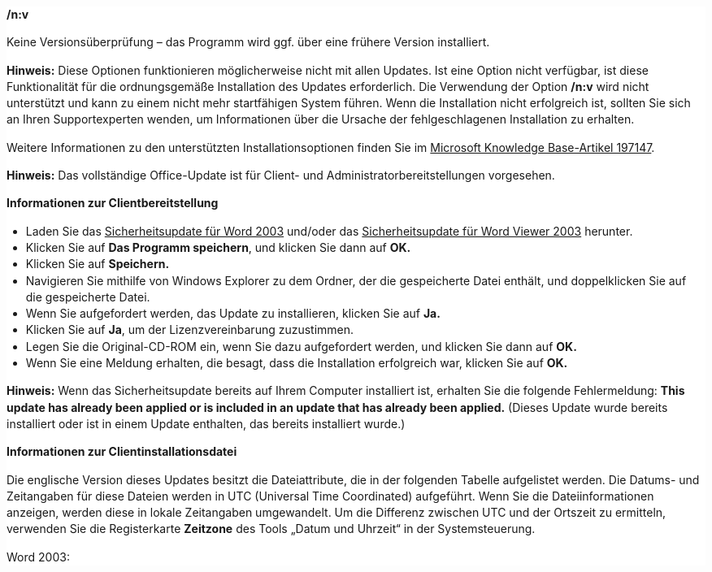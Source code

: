 <td style="border:1px solid black;">

**/n:v**
</td>

<td style="border:1px solid black;">

Keine Versionsüberprüfung – das Programm wird ggf. über eine frühere Version installiert.
</td>

</tr>

</table>


**Hinweis:** Diese Optionen funktionieren möglicherweise nicht mit allen Updates. Ist eine Option nicht verfügbar, ist diese Funktionalität für die ordnungsgemäße Installation des Updates erforderlich. Die Verwendung der Option **/n:v** wird nicht unterstützt und kann zu einem nicht mehr startfähigen System führen. Wenn die Installation nicht erfolgreich ist, sollten Sie sich an Ihren Supportexperten wenden, um Informationen über die Ursache der fehlgeschlagenen Installation zu erhalten.

Weitere Informationen zu den unterstützten Installationsoptionen finden Sie im [Microsoft Knowledge Base-Artikel 197147](http://support.microsoft.com/kb/197147).

**Hinweis:** Das vollständige Office-Update ist für Client- und Administratorbereitstellungen vorgesehen.

**Informationen zur Clientbereitstellung**
* Laden Sie das [Sicherheitsupdate für Word 2003](http://download.microsoft.com/download/5/0/1/5018537a-628b-40d8-9d54-3fdbae8705a9/office2003-kb917334-fullfile-enu.exe) und/oder das [Sicherheitsupdate für Word Viewer 2003](http://download.microsoft.com/download/2/e/1/2e1188b9-3819-4bcf-9991-41013b6c7e24/office2003-kb917346-fullfile-enu.exe) herunter.
* Klicken Sie auf **Das Programm speichern**, und klicken Sie dann auf **OK.**  
* Klicken Sie auf **Speichern.**  
* Navigieren Sie mithilfe von Windows Explorer zu dem Ordner, der die gespeicherte Datei enthält, und doppelklicken Sie auf die gespeicherte Datei.
* Wenn Sie aufgefordert werden, das Update zu installieren, klicken Sie auf **Ja.**  
* Klicken Sie auf **Ja**, um der Lizenzvereinbarung zuzustimmen.
* Legen Sie die Original-CD-ROM ein, wenn Sie dazu aufgefordert werden, und klicken Sie dann auf **OK.**  
* Wenn Sie eine Meldung erhalten, die besagt, dass die Installation erfolgreich war, klicken Sie auf **OK.**  

**Hinweis:** Wenn das Sicherheitsupdate bereits auf Ihrem Computer installiert ist, erhalten Sie die folgende Fehlermeldung: **This update has already been applied or is included in an update that has already been applied.** (Dieses Update wurde bereits installiert oder ist in einem Update enthalten, das bereits installiert wurde.)

**Informationen zur Clientinstallationsdatei**

Die englische Version dieses Updates besitzt die Dateiattribute, die in der folgenden Tabelle aufgelistet werden. Die Datums- und Zeitangaben für diese Dateien werden in UTC (Universal Time Coordinated) aufgeführt. Wenn Sie die Dateiinformationen anzeigen, werden diese in lokale Zeitangaben umgewandelt. Um die Differenz zwischen UTC und der Ortszeit zu ermitteln, verwenden Sie die Registerkarte **Zeitzone** des Tools „Datum und Uhrzeit“ in der Systemsteuerung.

Word 2003:
